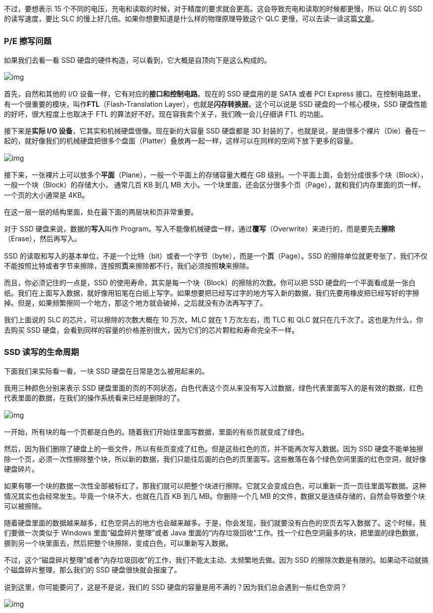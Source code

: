 不过，要想表示 15 个不同的电压，充电和读取的时候，对于精度的要求就会更高。这会导致充电和读取的时候都更慢，所以 QLC 的 SSD 的读写速度，要比 SLC 的慢上好几倍。如果你想要知道是什么样的物理原理导致这个 QLC 更慢，可以去读一读这篇[文章](https://www.anandtech.com/show/5067/understanding-tlc-nand/2)。

### P/E 擦写问题

如果我们去看一看 SSD 硬盘的硬件构造，可以看到，它大概是自顶向下是这么构成的。

![img](https://learn.lianglianglee.com/%e4%b8%93%e6%a0%8f/%e6%b7%b1%e5%85%a5%e6%b5%85%e5%87%ba%e8%ae%a1%e7%ae%97%e6%9c%ba%e7%bb%84%e6%88%90%e5%8e%9f%e7%90%86/assets/6ac3cfd51d39d3e3022effc7e4255e5e.jpeg)

首先，自然和其他的 I/O 设备一样，它有对应的**接口和控制电路**。现在的 SSD 硬盘用的是 SATA 或者 PCI Express 接口。在控制电路里，有一个很重要的模块，叫作**FTL**（Flash-Translation Layer），也就是**闪存转换层**。这个可以说是 SSD 硬盘的一个核心模块，SSD 硬盘性能的好坏，很大程度上也取决于 FTL 的算法好不好。现在容我卖个关子，我们晚一会儿仔细讲 FTL 的功能。

接下来是**实际 I/O 设备**，它其实和机械硬盘很像。现在新的大容量 SSD 硬盘都是 3D 封装的了，也就是说，是由很多个裸片（Die）叠在一起的，就好像我们的机械硬盘把很多个盘面（Platter）叠放再一起一样，这样可以在同样的空间下放下更多的容量。

![img](https://learn.lianglianglee.com/%e4%b8%93%e6%a0%8f/%e6%b7%b1%e5%85%a5%e6%b5%85%e5%87%ba%e8%ae%a1%e7%ae%97%e6%9c%ba%e7%bb%84%e6%88%90%e5%8e%9f%e7%90%86/assets/0eee44535a925825b657bcac6afb72d3.jpeg)

接下来，一张裸片上可以放多个**平面**（Plane），一般一个平面上的存储容量大概在 GB 级别。一个平面上面，会划分成很多个块（Block），一般一个块（Block）的存储大小， 通常几百 KB 到几 MB 大小。一个块里面，还会区分很多个页（Page），就和我们内存里面的页一样，一个页的大小通常是 4KB。

在这一层一层的结构里面，处在最下面的两层块和页非常重要。

对于 SSD 硬盘来说，数据的**写入**叫作 Program。写入不能像机械硬盘一样，通过**覆写**（Overwrite）来进行的，而是要先去**擦除**（Erase），然后再写入。

SSD 的读取和写入的基本单位，不是一个比特（bit）或者一个字节（byte），而是一个**页**（Page）。SSD 的擦除单位就更夸张了，我们不仅不能按照比特或者字节来擦除，连按照**页**来擦除都不行，我们必须按照**块**来擦除。

而且，你必须记住的一点是，SSD 的使用寿命，其实是每一个块（Block）的擦除的次数。你可以把 SSD 硬盘的一个平面看成是一张白纸。我们在上面写入数据，就好像用铅笔在白纸上写字。如果想要把已经写过字的地方写入新的数据，我们先要用橡皮把已经写好的字擦掉。但是，如果频繁擦同一个地方，那这个地方就会破掉，之后就没有办法再写字了。

我们上面说的 SLC 的芯片，可以擦除的次数大概在 10 万次，MLC 就在 1 万次左右，而 TLC 和 QLC 就只在几千次了。这也是为什么，你去购买 SSD 硬盘，会看到同样的容量的价格差别很大，因为它们的芯片颗粒和寿命完全不一样。

### SSD 读写的生命周期

下面我们来实际看一看，一块 SSD 硬盘在日常是怎么被用起来的。

我用三种颜色分别来表示 SSD 硬盘里面的页的不同状态，白色代表这个页从来没有写入过数据，绿色代表里面写入的是有效的数据，红色代表里面的数据，在我们的操作系统看来已经是删除的了。

![img](https://learn.lianglianglee.com/%e4%b8%93%e6%a0%8f/%e6%b7%b1%e5%85%a5%e6%b5%85%e5%87%ba%e8%ae%a1%e7%ae%97%e6%9c%ba%e7%bb%84%e6%88%90%e5%8e%9f%e7%90%86/assets/966e51db8354922b533e1db236337e81.jpeg)

一开始，所有块的每一个页都是白色的。随着我们开始往里面写数据，里面的有些页就变成了绿色。

然后，因为我们删除了硬盘上的一些文件，所以有些页变成了红色。但是这些红色的页，并不能再次写入数据。因为 SSD 硬盘不能单独擦除一个页，必须一次性擦除整个块，所以新的数据，我们只能往后面的白色的页里面写。这些散落在各个绿色空间里面的红色空洞，就好像硬盘碎片。

如果有哪一个块的数据一次性全部被标红了，那我们就可以把整个块进行擦除。它就又会变成白色，可以重新一页一页往里面写数据。这种情况其实也会经常发生。毕竟一个块不大，也就在几百 KB 到几 MB。你删除一个几 MB 的文件，数据又是连续存储的，自然会导致整个块可以被擦除。

随着硬盘里面的数据越来越多，红色空洞占的地方也会越来越多。于是，你会发现，我们就要没有白色的空页去写入数据了。这个时候，我们要做一次类似于 Windows 里面“磁盘碎片整理”或者 Java 里面的“内存垃圾回收”工作。找一个红色空洞最多的块，把里面的绿色数据，挪到另一个块里面去，然后把整个块擦除，变成白色，可以重新写入数据。

不过，这个“磁盘碎片整理”或者“内存垃圾回收”的工作，我们不能太主动、太频繁地去做。因为 SSD 的擦除次数是有限的。如果动不动就搞个磁盘碎片整理，那么我们的 SSD 硬盘很快就会报废了。

说到这里，你可能要问了，这是不是说，我们的 SSD 硬盘的容量是用不满的？因为我们总会遇到一些红色空洞？

![img](https://learn.lianglianglee.com/%e4%b8%93%e6%a0%8f/%e6%b7%b1%e5%85%a5%e6%b5%85%e5%87%ba%e8%ae%a1%e7%ae%97%e6%9c%ba%e7%bb%84%e6%88%90%e5%8e%9f%e7%90%86/assets/e7fcd994384145eefde614aaf3b45874.jpeg)
